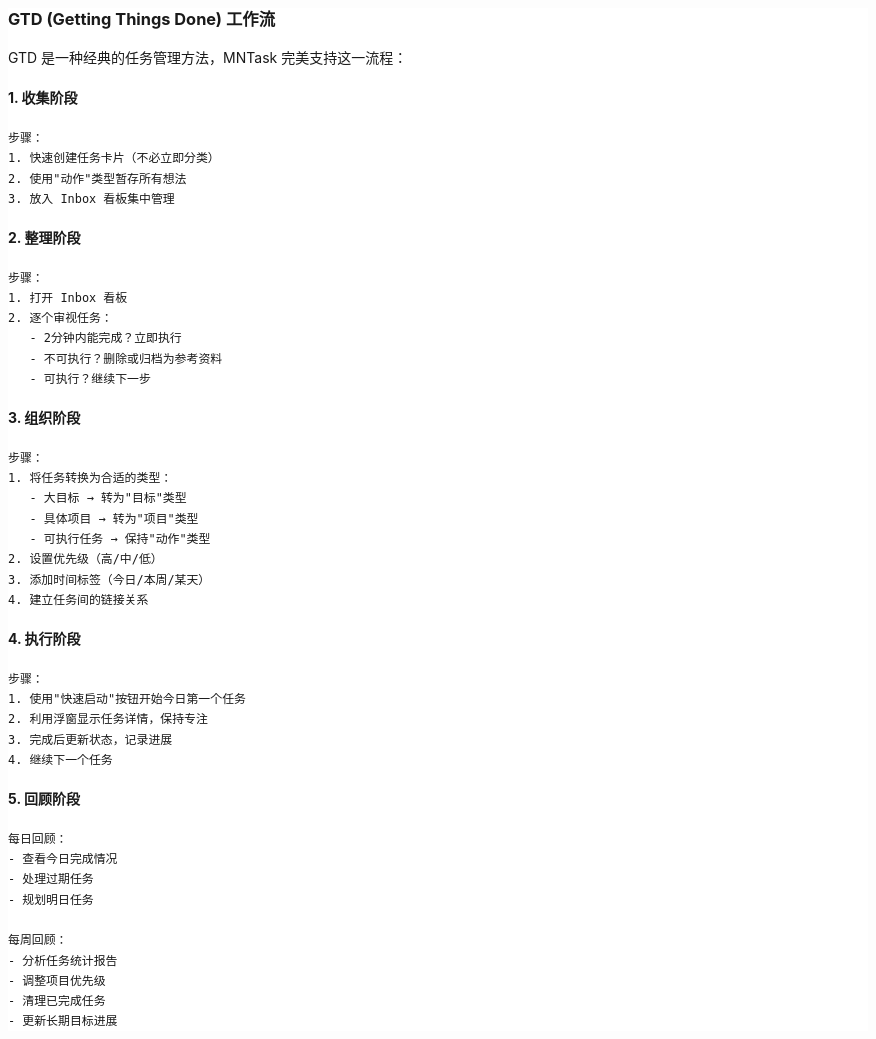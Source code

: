 ### GTD (Getting Things Done) 工作流

GTD 是一种经典的任务管理方法，MNTask 完美支持这一流程：

#### 1. 收集阶段
```
步骤：
1. 快速创建任务卡片（不必立即分类）
2. 使用"动作"类型暂存所有想法
3. 放入 Inbox 看板集中管理
```

#### 2. 整理阶段
```
步骤：
1. 打开 Inbox 看板
2. 逐个审视任务：
   - 2分钟内能完成？立即执行
   - 不可执行？删除或归档为参考资料
   - 可执行？继续下一步
```

#### 3. 组织阶段
```
步骤：
1. 将任务转换为合适的类型：
   - 大目标 → 转为"目标"类型
   - 具体项目 → 转为"项目"类型
   - 可执行任务 → 保持"动作"类型
2. 设置优先级（高/中/低）
3. 添加时间标签（今日/本周/某天）
4. 建立任务间的链接关系
```

#### 4. 执行阶段
```
步骤：
1. 使用"快速启动"按钮开始今日第一个任务
2. 利用浮窗显示任务详情，保持专注
3. 完成后更新状态，记录进展
4. 继续下一个任务
```

#### 5. 回顾阶段
```
每日回顾：
- 查看今日完成情况
- 处理过期任务
- 规划明日任务

每周回顾：
- 分析任务统计报告
- 调整项目优先级
- 清理已完成任务
- 更新长期目标进展
```
